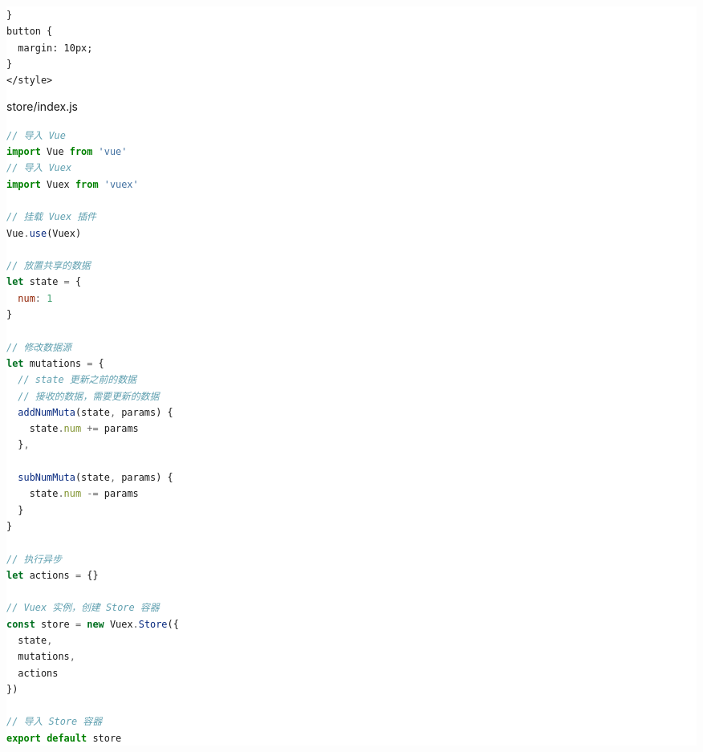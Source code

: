```vue
}
button {
  margin: 10px;
}
</style>

```



store/index.js

```js
// 导入 Vue
import Vue from 'vue'
// 导入 Vuex
import Vuex from 'vuex'

// 挂载 Vuex 插件
Vue.use(Vuex)

// 放置共享的数据
let state = {
  num: 1
}

// 修改数据源
let mutations = {
  // state 更新之前的数据
  // 接收的数据，需要更新的数据
  addNumMuta(state, params) {
    state.num += params
  },

  subNumMuta(state, params) {
    state.num -= params
  }
}

// 执行异步
let actions = {}

// Vuex 实例，创建 Store 容器
const store = new Vuex.Store({
  state,
  mutations,
  actions
})

// 导入 Store 容器
export default store

```
